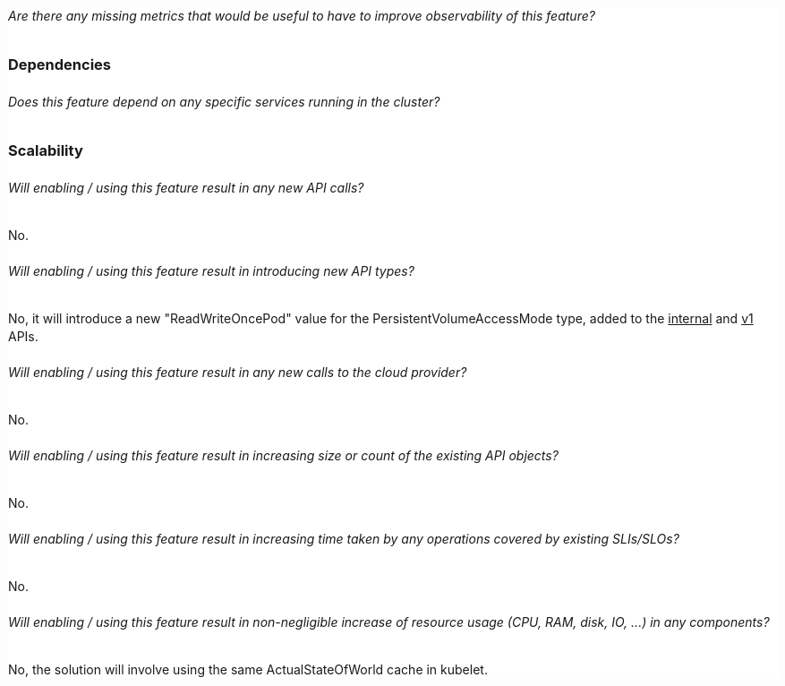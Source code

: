 

###### Are there any missing metrics that would be useful to have to improve observability of this feature?



### Dependencies



###### Does this feature depend on any specific services running in the cluster?



### Scalability



###### Will enabling / using this feature result in any new API calls?



No.

###### Will enabling / using this feature result in introducing new API types?



No, it will introduce a new "ReadWriteOncePod" value for the
PersistentVolumeAccessMode type, added to the [internal] and [v1] APIs.

[internal]: https://github.com/kubernetes/kubernetes/blob/v1.21.0/pkg/apis/core/types.go#L503-L514
[v1]: https://github.com/kubernetes/kubernetes/blob/v1.21.0/staging/src/k8s.io/api/core/v1/types.go#L556-L565

###### Will enabling / using this feature result in any new calls to the cloud provider?



No.

###### Will enabling / using this feature result in increasing size or count of the existing API objects?



No.

###### Will enabling / using this feature result in increasing time taken by any operations covered by existing SLIs/SLOs?



No.

###### Will enabling / using this feature result in non-negligible increase of resource usage (CPU, RAM, disk, IO, ...) in any components?



No, the solution will involve using the same ActualStateOfWorld cache in kubelet.


[kubernetes.io]: https://kubernetes.io/
[kubernetes/enhancements]: https://git.k8s.io/enhancements
[kubernetes/kubernetes]: https://git.k8s.io/kubernetes
[kubernetes/website]: https://git.k8s.io/website
[Node]: https://kubernetes.io/docs/concepts/architecture/nodes/
[PersistentVolume]: https://kubernetes.io/docs/concepts/storage/persistent-volumes/
[CSI]: https://github.com/container-storage-interface/spec
[#30085]: https://github.com/kubernetes/kubernetes/issues/30085
[#26567]: https://github.com/kubernetes/kubernetes/issues/26567
[`SINGLE_NODE_WRITER`]: https://github.com/container-storage-interface/spec/blob/v1.4.0/csi.proto#L405-L407
[`NodePublishVolume`]: https://github.com/container-storage-interface/spec/blob/v1.4.0/spec.md#nodepublishvolume
[version skew strategy]: #version-skew-strategy
[volume restrictions plugin]: https://github.com/kubernetes/kubernetes/blob/v1.21.0/pkg/scheduler/framework/plugins/volumerestrictions/volume_restrictions.go#L29
[node info cache]: https://github.com/kubernetes/kubernetes/blob/v1.21.0/pkg/scheduler/framework/types.go#L357
[actual state of the world cache]: https://github.com/kubernetes/kubernetes/blob/v1.21.0/pkg/kubelet/volumemanager/cache/actual_state_of_world.go#L46
[ReadWriteOncePod will map to access mode `UNKNOWN`]: https://github.com/kubernetes/kubernetes/blob/v1.21.0/pkg/volume/csi/csi_client.go#L512
[error when supplied an unsupported access mode]: https://github.com/kubernetes-sigs/aws-ebs-csi-driver/blob/v1.0.0/pkg/driver/controller.go#L117-L122
[won't check the supplied access modes]: https://github.com/kubernetes-csi/csi-test/blob/v4.2.0/mock/service/controller.go#L44-L46
["If ANY of the specified volume capabilities are not supported by the SP, the call MUST return the appropriate gRPC error code"]: https://github.com/container-storage-interface/spec/blob/v1.4.0/spec.md#createvolume
[CSI attacher]: https://github.com/kubernetes-csi/external-attacher/blob/v3.2.0/pkg/controller/util.go#L196-L197
[CSI resizer]: https://github.com/kubernetes-csi/external-resizer/blob/v1.2.0/pkg/resizer/csi_resizer.go#L237-L238
[map ReadWriteOncePod to a nil access mode]: https://github.com/kubernetes-csi/external-provisioner/blob/v2.2.0/pkg/controller/controller.go#L468-L469